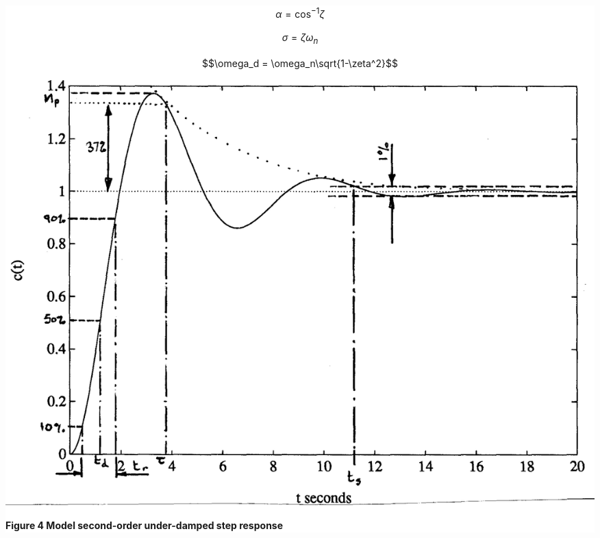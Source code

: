 $$\alpha = \cos^{-1}\zeta$$

$$\sigma = \zeta\omega_n$$

$$\omega_d = \omega_n\sqrt{1-\zeta^2}$$

![Model second-­order under-­damped step response](images/image019.png)

**Figure 4 Model second-­order under-­damped step response**
